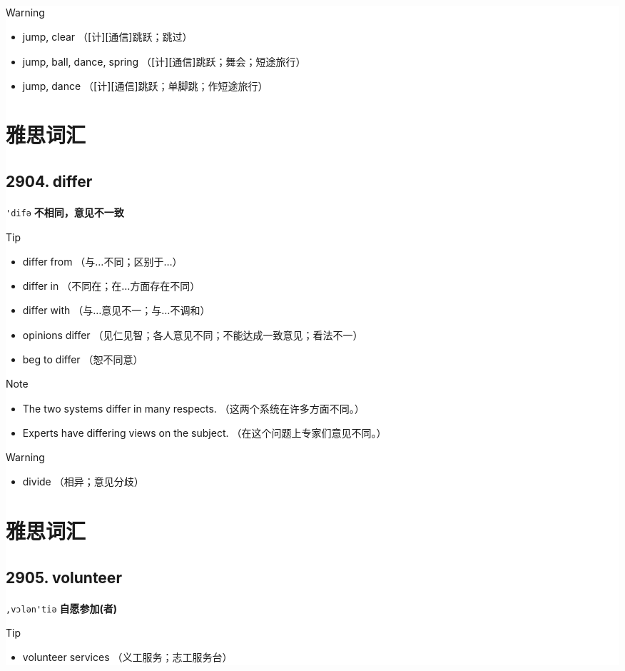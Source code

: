 > [!WARNING]
>
> - jump, clear （[计][通信]跳跃；跳过）
>
> - jump, ball, dance, spring （[计][通信]跳跃；舞会；短途旅行）
>
> - jump, dance （[计][通信]跳跃；单脚跳；作短途旅行）
>

# 雅思词汇

## 2904. differ

`'difə`  **不相同，意见不一致**

> [!TIP]
>
> - differ from （与…不同；区别于…）
>
> - differ in （不同在；在…方面存在不同）
>
> - differ with （与…意见不一；与…不调和）
>
> - opinions differ （见仁见智；各人意见不同；不能达成一致意见；看法不一）
>
> - beg to differ （恕不同意）
>

> [!NOTE]
>
> - The two systems differ in many respects. （这两个系统在许多方面不同。）
>
> - Experts have differing views on the subject. （在这个问题上专家们意见不同。）
>

> [!WARNING]
>
> - divide （相异；意见分歧）
>

# 雅思词汇

## 2905. volunteer

`,vɔlən'tiə`  **自愿参加(者)**

> [!TIP]
>
> - volunteer services （义工服务；志工服务台）
>
